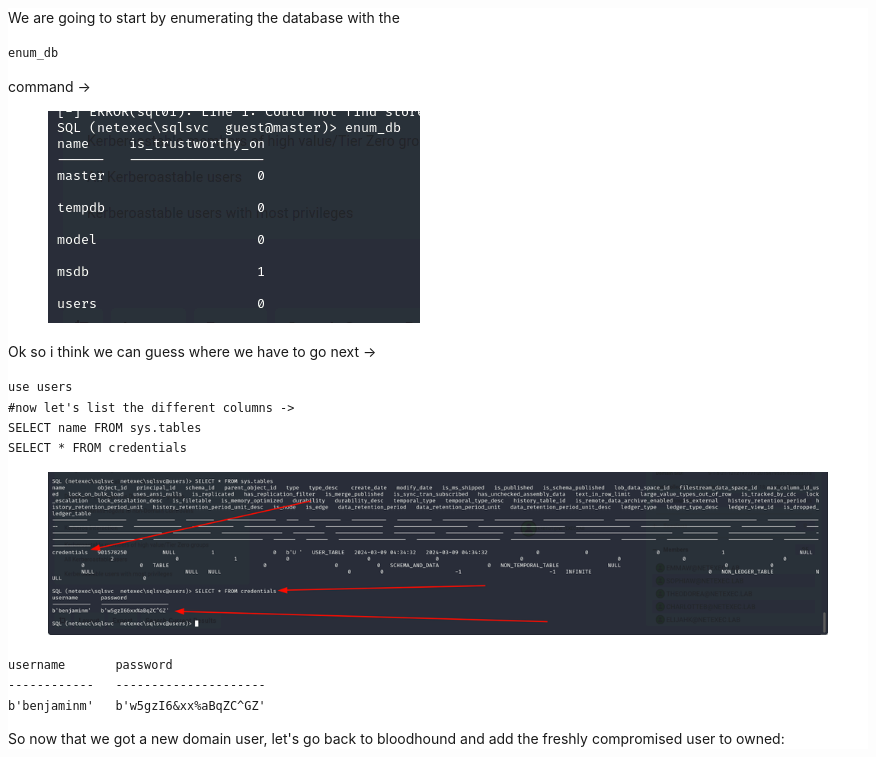 We are going to start by enumerating the database with the&#x20;

```sql
enum_db
```

command ->

<figure><img src="../.gitbook/assets/image (1248).png" alt=""><figcaption></figcaption></figure>

Ok so i think we can guess where we have to go next ->

```
use users        
#now let's list the different columns ->
SELECT name FROM sys.tables
SELECT * FROM credentials
```

<figure><img src="../.gitbook/assets/image (1249).png" alt=""><figcaption></figcaption></figure>

```
username       password                
------------   ---------------------   
b'benjaminm'   b'w5gzI6&xx%aBqZC^GZ'
```

So now that we got a new domain user, let's go back to bloodhound and add the freshly compromised user to owned:
